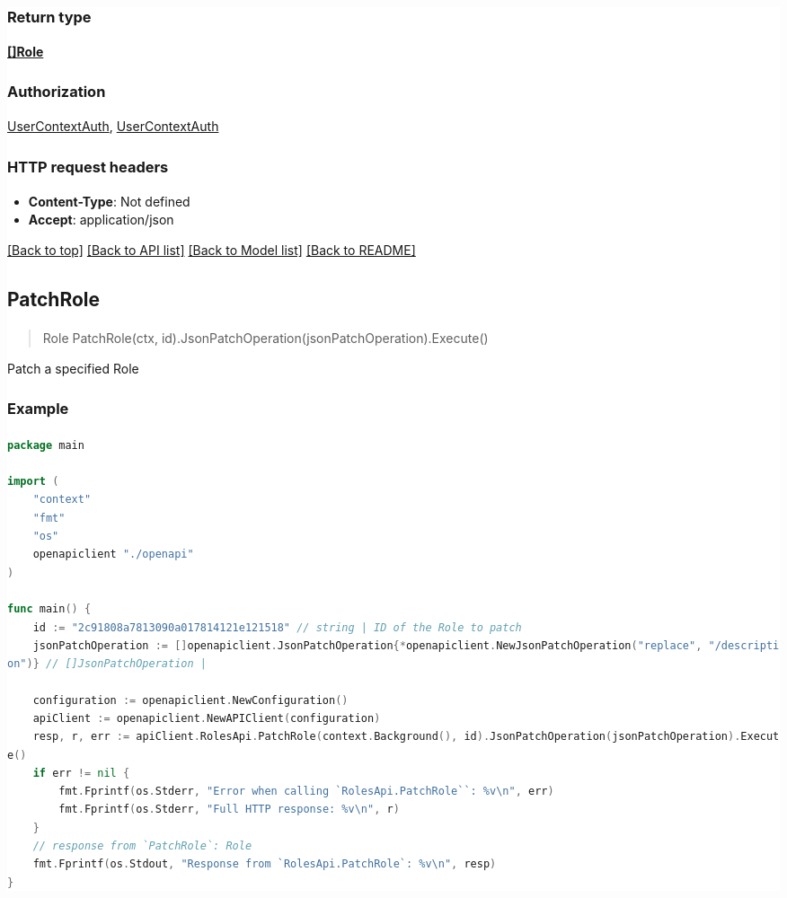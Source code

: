 ### Return type

[**[]Role**](Role.md)

### Authorization

[UserContextAuth](../README.md#UserContextAuth), [UserContextAuth](../README.md#UserContextAuth)

### HTTP request headers

- **Content-Type**: Not defined
- **Accept**: application/json

[[Back to top]](#) [[Back to API list]](../README.md#documentation-for-api-endpoints)
[[Back to Model list]](../README.md#documentation-for-models)
[[Back to README]](../README.md)


## PatchRole

> Role PatchRole(ctx, id).JsonPatchOperation(jsonPatchOperation).Execute()

Patch a specified Role



### Example

```go
package main

import (
    "context"
    "fmt"
    "os"
    openapiclient "./openapi"
)

func main() {
    id := "2c91808a7813090a017814121e121518" // string | ID of the Role to patch
    jsonPatchOperation := []openapiclient.JsonPatchOperation{*openapiclient.NewJsonPatchOperation("replace", "/description")} // []JsonPatchOperation | 

    configuration := openapiclient.NewConfiguration()
    apiClient := openapiclient.NewAPIClient(configuration)
    resp, r, err := apiClient.RolesApi.PatchRole(context.Background(), id).JsonPatchOperation(jsonPatchOperation).Execute()
    if err != nil {
        fmt.Fprintf(os.Stderr, "Error when calling `RolesApi.PatchRole``: %v\n", err)
        fmt.Fprintf(os.Stderr, "Full HTTP response: %v\n", r)
    }
    // response from `PatchRole`: Role
    fmt.Fprintf(os.Stdout, "Response from `RolesApi.PatchRole`: %v\n", resp)
}
```

